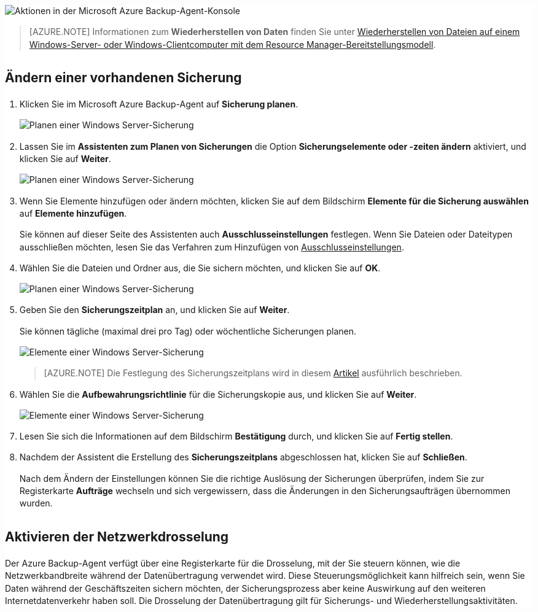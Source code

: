 ![Aktionen in der Microsoft Azure Backup-Agent-Konsole](./media/backup-azure-manage-windows-server/console-actions.png)

>[AZURE.NOTE] Informationen zum **Wiederherstellen von Daten** finden Sie unter [Wiederherstellen von Dateien auf einem Windows-Server- oder Windows-Clientcomputer mit dem Resource Manager-Bereitstellungsmodell](backup-azure-restore-windows-server.md).

## Ändern einer vorhandenen Sicherung

1. Klicken Sie im Microsoft Azure Backup-Agent auf **Sicherung planen**.

    ![Planen einer Windows Server-Sicherung](./media/backup-azure-manage-windows-server/schedule-backup.png)

2. Lassen Sie im **Assistenten zum Planen von Sicherungen** die Option **Sicherungselemente oder -zeiten ändern** aktiviert, und klicken Sie auf **Weiter**.

    ![Planen einer Windows Server-Sicherung](./media/backup-azure-manage-windows-server/modify-or-stop-a-scheduled-backup.png)

3. Wenn Sie Elemente hinzufügen oder ändern möchten, klicken Sie auf dem Bildschirm **Elemente für die Sicherung auswählen** auf **Elemente hinzufügen**.

    Sie können auf dieser Seite des Assistenten auch **Ausschlusseinstellungen** festlegen. Wenn Sie Dateien oder Dateitypen ausschließen möchten, lesen Sie das Verfahren zum Hinzufügen von [Ausschlusseinstellungen](#exclusion-settings).

4. Wählen Sie die Dateien und Ordner aus, die Sie sichern möchten, und klicken Sie auf **OK**.

    ![Planen einer Windows Server-Sicherung](./media/backup-azure-manage-windows-server/add-items-modify.png)

5. Geben Sie den **Sicherungszeitplan** an, und klicken Sie auf **Weiter**.

    Sie können tägliche (maximal drei pro Tag) oder wöchentliche Sicherungen planen.

    ![Elemente einer Windows Server-Sicherung](./media/backup-azure-manage-windows-server/specify-backup-schedule-modify-close.png)

    >[AZURE.NOTE] Die Festlegung des Sicherungszeitplans wird in diesem [Artikel](backup-azure-backup-cloud-as-tape.md) ausführlich beschrieben.

6. Wählen Sie die **Aufbewahrungsrichtlinie** für die Sicherungskopie aus, und klicken Sie auf **Weiter**.

    ![Elemente einer Windows Server-Sicherung](./media/backup-azure-manage-windows-server/select-retention-policy-modify.png)

7. Lesen Sie sich die Informationen auf dem Bildschirm **Bestätigung** durch, und klicken Sie auf **Fertig stellen**.

8. Nachdem der Assistent die Erstellung des **Sicherungszeitplans** abgeschlossen hat, klicken Sie auf **Schließen**.

    Nach dem Ändern der Einstellungen können Sie die richtige Auslösung der Sicherungen überprüfen, indem Sie zur Registerkarte **Aufträge** wechseln und sich vergewissern, dass die Änderungen in den Sicherungsaufträgen übernommen wurden.

## Aktivieren der Netzwerkdrosselung  
Der Azure Backup-Agent verfügt über eine Registerkarte für die Drosselung, mit der Sie steuern können, wie die Netzwerkbandbreite während der Datenübertragung verwendet wird. Diese Steuerungsmöglichkeit kann hilfreich sein, wenn Sie Daten während der Geschäftszeiten sichern möchten, der Sicherungsprozess aber keine Auswirkung auf den weiteren Internetdatenverkehr haben soll. Die Drosselung der Datenübertragung gilt für Sicherungs- und Wiederherstellungsaktivitäten.
